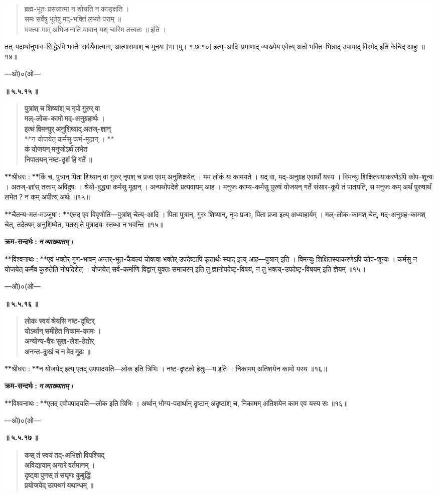 > ब्रह्म-भूतः प्रसन्नात्मा न शोचति न काङ्क्षति ।  
> समः सर्वेषु भूतेषु मद्-भक्तिं लभते पराम् ॥  
> भक्त्या माम् अभिजानाति यावान् यश् चास्मि तत्त्वतः ॥ इति ।

तत्-पदार्थानुभाव-सिद्धेऽपि भक्तेः सर्वथैवात्याग, आत्मारामाश् च मुनयः [भा।पु। १.७.१०] इत्य्-आदि-प्रमाणाद् व्याख्येय एवेत्य् अतो भक्ति-भिन्नाद् उपायाद् विरमेद् इति केचिद् आहुः ॥१४॥

—ओ)०(ओ—

**॥ ५.५.१५ ॥**


> **पुत्रांश् च शिष्यांश् च नृपो गुरुर् वा**  
> **मल्-लोक-कामो मद्-अनुग्रहार्थः ।**  
> **इत्थं विमन्युर् अनुशिष्याद् अतज्-ज्ञान्**  
> **न योजयेत् कर्मसु कर्म-मूढान् । **  
> **कं योजयन् मनुजोऽर्थं लभेत**  
> **निपातयन् नष्ट-दृशं हि गर्ते ॥**

**श्रीधरः : **किं च, पुत्रान् पिता शिष्यान् वा गुरुर् नृपश् च प्रजा एवम् अनुशिक्षयेत् । मम लोकं यः कामयते । यद् वा, मद्-अनुग्रह एवार्थो यस्य । विमन्युः शिक्षितस्याकरणेऽपि कोप-शून्यः । अतज्-ज्ञांस् तत्त्वम् अविदुषः । श्रेयो-बुद्ध्या कर्मसु मूढान् । अन्यथोपदेशे प्रत्यवायम् आह । मनुजः काम्य-कर्मसु पुरुषं योजयन् गर्ते संसार-कूपे तं पातयति, स मनुजः कम् अर्थं पुरुषार्थं लभेत ? न कम् अपीत्य् अर्थः ॥१५॥

**चैतन्य-मत-मञ्जुषा : **एतद् एव विवृणोति—पुत्रांश् चेत्य्-आदि । पिता पुत्रान्, गुरुः शिष्यान्, नृपः प्रजाः, पिता प्रजा इत्य् अध्याहार्यम् । मल्-लोक-कामश् चेत्, मद्-अनुग्रह-कामश् चेत्, तदेत्थम् अनुशिष्येत, यतस् ते पुत्रादयः स्तब्धा न भवन्ति ॥१५॥ 

**क्रम-सन्दर्भः : _न व्याख्यातम्।_**

**विश्वनाथः : **एवं भक्तेर् गुण-भावम् अन्तर्-भूत-कैवल्यं चोक्त्वा भक्तेर् उपदेष्टापि कृतार्थः स्याद् इत्य् आह—पुत्रान् इति । विमन्युः शिक्षितस्याकरणेऽपि कोप-शून्यः । कर्मसु न योजयेत् कर्मैव कुरुतेति नोपदिशेत् । योजयेत् सर्व-कर्माणि विद्वान् युक्तः समाचरन् इति तु ज्ञानोपदेष्टृ-विषयं, न तु भक्त्य्-उपदेष्टृ-विषयम् इति ज्ञेयम् ॥१५॥

—ओ)०(ओ—

**॥ ५.५.१६ ॥**


> **लोकः स्वयं श्रेयसि नष्ट-दृष्टिर्**  
> **योऽर्थान् समीहेत निकाम-कामः ।**  
> **अन्योन्य-वैरः सुख-लेश-हेतोर्**  
> **अनन्त-दुःखं च न वेद मूढः ॥**

**श्रीधरः : **न योजयेद् इत्य् एतद् उपपादयति—लोक इति त्रिभिः । नष्ट-दृष्टत्वे हेतुः—य इति । निकामम् अतिशयेन कामो यस्य ॥१६॥

**क्रम-सन्दर्भः : _न व्याख्यातम्।_**

**विश्वनाथः : **एतद् एवोपपादयति—लोक इति त्रिभिः । अर्थान् भोग्य-पदार्थान् दृष्टान् अदृष्टांश् च, निकामम् अतिशयेन काम एव यस्य सः ॥१६॥ 

—ओ)०(ओ—

**॥ ५.५.१७ ॥**


> **कस् तं स्वयं तद्-अभिज्ञो विपश्चिद्**  
> **अविद्यायाम् अन्तरे वर्तमानम् ।**  
> **दृष्ट्वा पुनस् तं सघृणः कुबुद्धिं**  
> **प्रयोजयेद् उत्पथगं यथान्धम् ॥**
